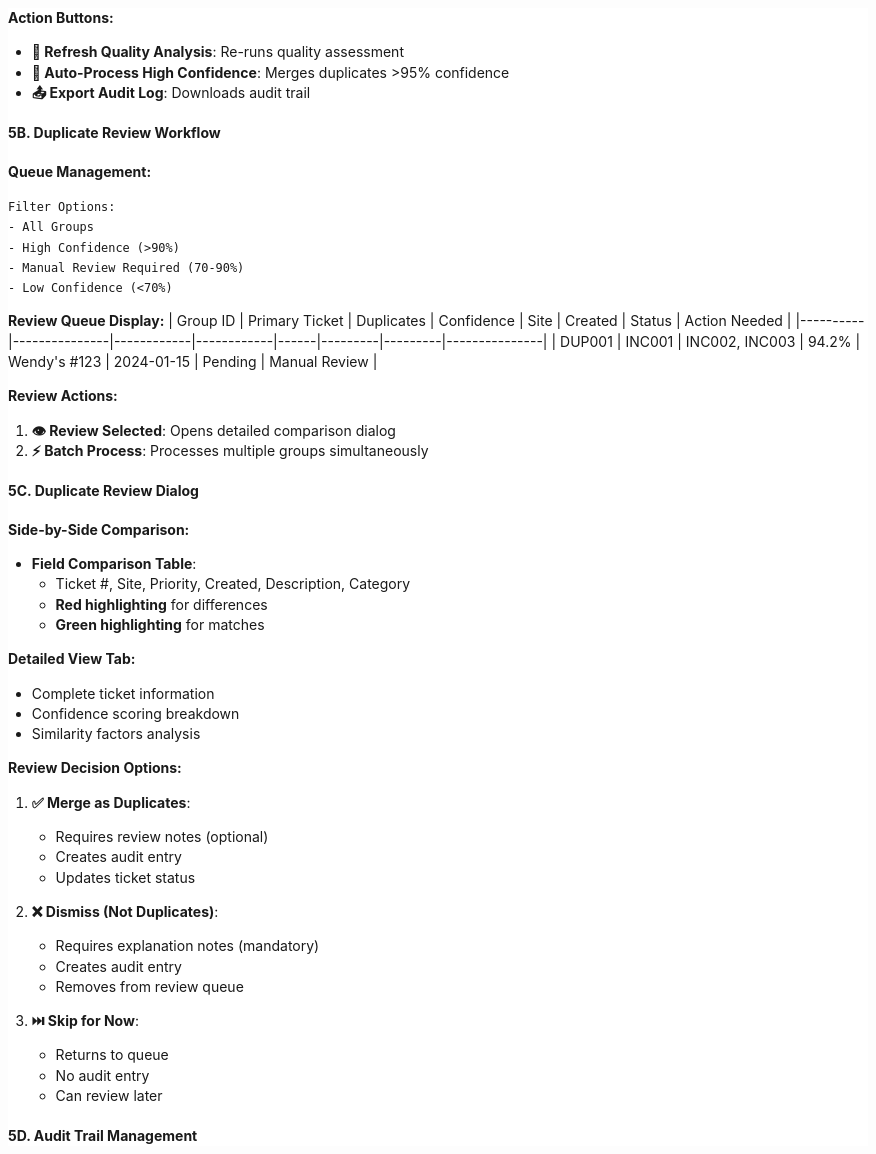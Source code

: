 **Action Buttons:**
- **🔄 Refresh Quality Analysis**: Re-runs quality assessment
- **🤖 Auto-Process High Confidence**: Merges duplicates >95% confidence
- **📤 Export Audit Log**: Downloads audit trail

#### **5B. Duplicate Review Workflow**

**Queue Management:**
```
Filter Options:
- All Groups
- High Confidence (>90%)
- Manual Review Required (70-90%)
- Low Confidence (<70%)
```

**Review Queue Display:**
| Group ID | Primary Ticket | Duplicates | Confidence | Site | Created | Status | Action Needed |
|----------|---------------|------------|------------|------|---------|---------|---------------|
| DUP001   | INC001        | INC002, INC003 | 94.2% | Wendy's #123 | 2024-01-15 | Pending | Manual Review |

**Review Actions:**
1. **👁️ Review Selected**: Opens detailed comparison dialog
2. **⚡ Batch Process**: Processes multiple groups simultaneously

#### **5C. Duplicate Review Dialog**

**Side-by-Side Comparison:**
- **Field Comparison Table**:
  - Ticket #, Site, Priority, Created, Description, Category
  - **Red highlighting** for differences
  - **Green highlighting** for matches

**Detailed View Tab:**
- Complete ticket information
- Confidence scoring breakdown
- Similarity factors analysis

**Review Decision Options:**
1. **✅ Merge as Duplicates**: 
   - Requires review notes (optional)
   - Creates audit entry
   - Updates ticket status

2. **❌ Dismiss (Not Duplicates)**:
   - Requires explanation notes (mandatory)
   - Creates audit entry
   - Removes from review queue

3. **⏭️ Skip for Now**:
   - Returns to queue
   - No audit entry
   - Can review later

#### **5D. Audit Trail Management**
